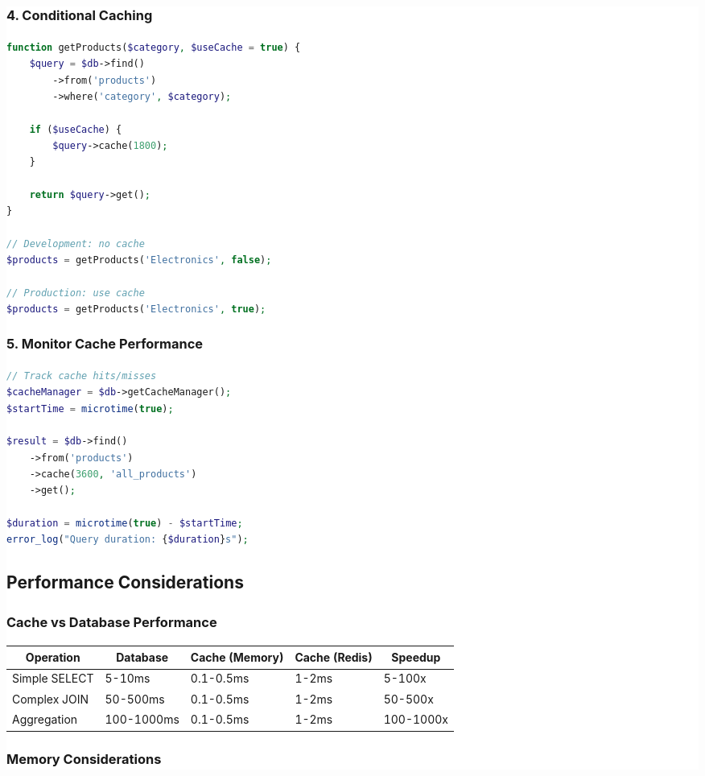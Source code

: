 ### 4. Conditional Caching

```php
function getProducts($category, $useCache = true) {
    $query = $db->find()
        ->from('products')
        ->where('category', $category);
    
    if ($useCache) {
        $query->cache(1800);
    }
    
    return $query->get();
}

// Development: no cache
$products = getProducts('Electronics', false);

// Production: use cache
$products = getProducts('Electronics', true);
```

### 5. Monitor Cache Performance

```php
// Track cache hits/misses
$cacheManager = $db->getCacheManager();
$startTime = microtime(true);

$result = $db->find()
    ->from('products')
    ->cache(3600, 'all_products')
    ->get();

$duration = microtime(true) - $startTime;
error_log("Query duration: {$duration}s");
```

## Performance Considerations

### Cache vs Database Performance

| Operation | Database | Cache (Memory) | Cache (Redis) | Speedup |
|-----------|----------|----------------|---------------|---------|
| Simple SELECT | 5-10ms | 0.1-0.5ms | 1-2ms | 5-100x |
| Complex JOIN | 50-500ms | 0.1-0.5ms | 1-2ms | 50-500x |
| Aggregation | 100-1000ms | 0.1-0.5ms | 1-2ms | 100-1000x |

### Memory Considerations
